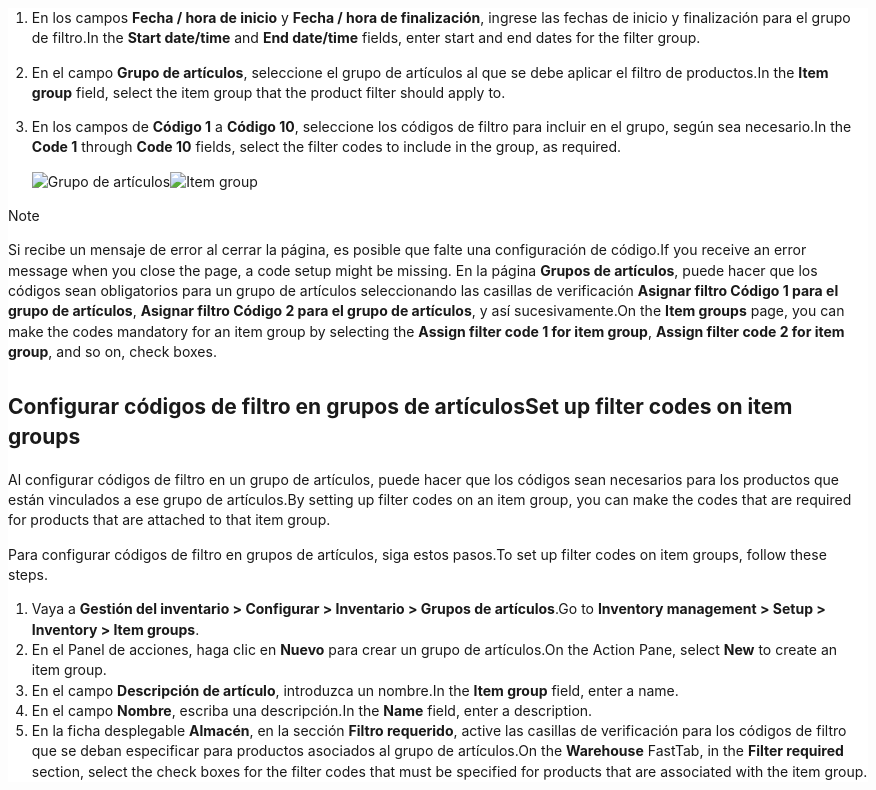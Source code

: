 1. <span data-ttu-id="81907-149">En los campos **Fecha / hora de inicio** y **Fecha / hora de finalización**, ingrese las fechas de inicio y finalización para el grupo de filtro.</span><span class="sxs-lookup"><span data-stu-id="81907-149">In the **Start date/time** and **End date/time** fields, enter start and end dates for the filter group.</span></span>
1. <span data-ttu-id="81907-150">En el campo **Grupo de artículos**, seleccione el grupo de artículos al que se debe aplicar el filtro de productos.</span><span class="sxs-lookup"><span data-stu-id="81907-150">In the **Item group** field, select the item group that the product filter should apply to.</span></span>
1. <span data-ttu-id="81907-151">En los campos de **Código 1** a **Código 10**, seleccione los códigos de filtro para incluir en el grupo, según sea necesario.</span><span class="sxs-lookup"><span data-stu-id="81907-151">In the **Code 1** through **Code 10** fields, select the filter codes to include in the group, as required.</span></span>

    <span data-ttu-id="81907-152">![Grupo de artículos](media/ProdFilterGroup.png "Grupo de artículos")</span><span class="sxs-lookup"><span data-stu-id="81907-152">![Item group](media/ProdFilterGroup.png "Item group")</span></span>

> [!NOTE]
> <span data-ttu-id="81907-153">Si recibe un mensaje de error al cerrar la página, es posible que falte una configuración de código.</span><span class="sxs-lookup"><span data-stu-id="81907-153">If you receive an error message when you close the page, a code setup might be missing.</span></span> <span data-ttu-id="81907-154">En la página **Grupos de artículos**, puede hacer que los códigos sean obligatorios para un grupo de artículos seleccionando las casillas de verificación **Asignar filtro Código 1 para el grupo de artículos**, **Asignar filtro Código 2 para el grupo de artículos**, y así sucesivamente.</span><span class="sxs-lookup"><span data-stu-id="81907-154">On the **Item groups** page, you can make the codes mandatory for an item group by selecting the **Assign filter code 1 for item group**, **Assign filter code 2 for item group**, and so on, check boxes.</span></span>

## <a name="set-up-filter-codes-on-item-groups"></a><span data-ttu-id="81907-155">Configurar códigos de filtro en grupos de artículos</span><span class="sxs-lookup"><span data-stu-id="81907-155">Set up filter codes on item groups</span></span>

<span data-ttu-id="81907-156">Al configurar códigos de filtro en un grupo de artículos, puede hacer que los códigos sean necesarios para los productos que están vinculados a ese grupo de artículos.</span><span class="sxs-lookup"><span data-stu-id="81907-156">By setting up filter codes on an item group, you can make the codes that are required for products that are attached to that item group.</span></span>

<span data-ttu-id="81907-157">Para configurar códigos de filtro en grupos de artículos, siga estos pasos.</span><span class="sxs-lookup"><span data-stu-id="81907-157">To set up filter codes on item groups, follow these steps.</span></span>

1. <span data-ttu-id="81907-158">Vaya a **Gestión del inventario \> Configurar \> Inventario \> Grupos de artículos**.</span><span class="sxs-lookup"><span data-stu-id="81907-158">Go to **Inventory management \> Setup \> Inventory \> Item groups**.</span></span>
1. <span data-ttu-id="81907-159">En el Panel de acciones, haga clic en **Nuevo** para crear un grupo de artículos.</span><span class="sxs-lookup"><span data-stu-id="81907-159">On the Action Pane, select **New** to create an item group.</span></span>
1. <span data-ttu-id="81907-160">En el campo **Descripción de artículo**, introduzca un nombre.</span><span class="sxs-lookup"><span data-stu-id="81907-160">In the **Item group** field, enter a name.</span></span>
1. <span data-ttu-id="81907-161">En el campo **Nombre**, escriba una descripción.</span><span class="sxs-lookup"><span data-stu-id="81907-161">In the **Name** field, enter a description.</span></span>
1. <span data-ttu-id="81907-162">En la ficha desplegable **Almacén**, en la sección **Filtro requerido**, active las casillas de verificación para los códigos de filtro que se deban especificar para productos asociados al grupo de artículos.</span><span class="sxs-lookup"><span data-stu-id="81907-162">On the **Warehouse** FastTab, in the **Filter required** section, select the check boxes for the filter codes that must be specified for products that are associated with the item group.</span></span>
